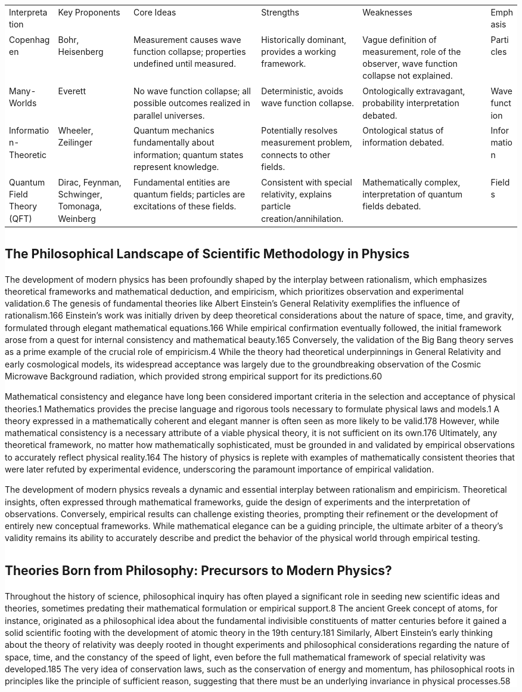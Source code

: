 |   |   |   |   |   |   |
|---|---|---|---|---|---|
|Interpretation|Key Proponents|Core Ideas|Strengths|Weaknesses|Emphasis|
|Copenhagen|Bohr, Heisenberg|Measurement causes wave function collapse; properties undefined until measured.|Historically dominant, provides a working framework.|Vague definition of measurement, role of the observer, wave function collapse not explained.|Particles|
|Many-Worlds|Everett|No wave function collapse; all possible outcomes realized in parallel universes.|Deterministic, avoids wave function collapse.|Ontologically extravagant, probability interpretation debated.|Wavefunction|
|Information-Theoretic|Wheeler, Zeilinger|Quantum mechanics fundamentally about information; quantum states represent knowledge.|Potentially resolves measurement problem, connects to other fields.|Ontological status of information debated.|Information|
|Quantum Field Theory (QFT)|Dirac, Feynman, Schwinger, Tomonaga, Weinberg|Fundamental entities are quantum fields; particles are excitations of these fields.|Consistent with special relativity, explains particle creation/annihilation.|Mathematically complex, interpretation of quantum fields debated.|Fields|

## The Philosophical Landscape of Scientific Methodology in Physics

The development of modern physics has been profoundly shaped by the interplay between rationalism, which emphasizes theoretical frameworks and mathematical deduction, and empiricism, which prioritizes observation and experimental validation.6 The genesis of fundamental theories like Albert Einstein’s General Relativity exemplifies the influence of rationalism.166 Einstein’s work was initially driven by deep theoretical considerations about the nature of space, time, and gravity, formulated through elegant mathematical equations.166 While empirical confirmation eventually followed, the initial framework arose from a quest for internal consistency and mathematical beauty.165 Conversely, the validation of the Big Bang theory serves as a prime example of the crucial role of empiricism.4 While the theory had theoretical underpinnings in General Relativity and early cosmological models, its widespread acceptance was largely due to the groundbreaking observation of the Cosmic Microwave Background radiation, which provided strong empirical support for its predictions.60

Mathematical consistency and elegance have long been considered important criteria in the selection and acceptance of physical theories.1 Mathematics provides the precise language and rigorous tools necessary to formulate physical laws and models.1 A theory expressed in a mathematically coherent and elegant manner is often seen as more likely to be valid.178 However, while mathematical consistency is a necessary attribute of a viable physical theory, it is not sufficient on its own.176 Ultimately, any theoretical framework, no matter how mathematically sophisticated, must be grounded in and validated by empirical observations to accurately reflect physical reality.164 The history of physics is replete with examples of mathematically consistent theories that were later refuted by experimental evidence, underscoring the paramount importance of empirical validation.

The development of modern physics reveals a dynamic and essential interplay between rationalism and empiricism. Theoretical insights, often expressed through mathematical frameworks, guide the design of experiments and the interpretation of observations. Conversely, empirical results can challenge existing theories, prompting their refinement or the development of entirely new conceptual frameworks. While mathematical elegance can be a guiding principle, the ultimate arbiter of a theory’s validity remains its ability to accurately describe and predict the behavior of the physical world through empirical testing.

## Theories Born from Philosophy: Precursors to Modern Physics?

Throughout the history of science, philosophical inquiry has often played a significant role in seeding new scientific ideas and theories, sometimes predating their mathematical formulation or empirical support.8 The ancient Greek concept of atoms, for instance, originated as a philosophical idea about the fundamental indivisible constituents of matter centuries before it gained a solid scientific footing with the development of atomic theory in the 19th century.181 Similarly, Albert Einstein’s early thinking about the theory of relativity was deeply rooted in thought experiments and philosophical considerations regarding the nature of space, time, and the constancy of the speed of light, even before the full mathematical framework of special relativity was developed.185 The very idea of conservation laws, such as the conservation of energy and momentum, has philosophical roots in principles like the principle of sufficient reason, suggesting that there must be an underlying invariance in physical processes.58
